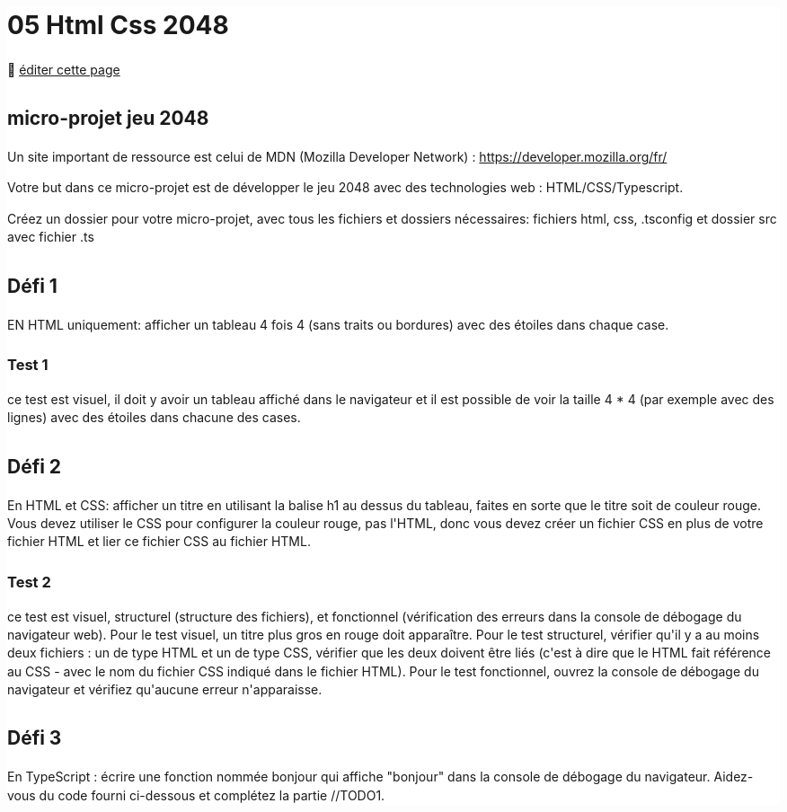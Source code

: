 # 05 Html Css 2048

:memo: [éditer cette page](https://gitlab.com/-/ide/project/webdev101/webdev101.gitlab.io/edit/main/-/public/05_html_css_2048/README.md)

## micro-projet jeu 2048

Un site important de ressource est celui de MDN (Mozilla Developer Network) :
https://developer.mozilla.org/fr/

Votre but dans ce micro-projet est de développer le jeu 2048 avec des technologies web : HTML/CSS/Typescript.

Créez un dossier pour votre micro-projet, avec tous les fichiers et dossiers
nécessaires: fichiers html, css, .tsconfig et dossier src avec fichier .ts

## Défi 1

EN HTML uniquement: afficher un tableau 4 fois 4 (sans traits ou
bordures) avec des étoiles dans chaque case.

### Test 1

ce test est visuel, il doit y avoir un tableau affiché dans le
navigateur et il est possible de voir la taille 4 \* 4 (par exemple avec
des lignes) avec des étoiles dans chacune des cases.

## Défi 2

En HTML et CSS: afficher un titre en utilisant la balise h1 au
dessus du tableau, faites en sorte que le titre soit de couleur rouge.
Vous devez utiliser le CSS pour configurer la couleur rouge, pas l'HTML,
donc vous devez créer un fichier CSS en plus de votre fichier HTML et
lier ce fichier CSS au fichier HTML.

### Test 2

ce test est visuel, structurel (structure des fichiers), et
fonctionnel (vérification des erreurs dans la console de débogage du
navigateur web). Pour le test visuel, un titre plus gros en rouge doit
apparaître. Pour le test structurel, vérifier qu'il y a au moins deux
fichiers : un de type HTML et un de type CSS, vérifier que les deux
doivent être liés (c'est à dire que le HTML fait référence au CSS - avec
le nom du fichier CSS indiqué dans le fichier HTML). Pour le test
fonctionnel, ouvrez la console de débogage du navigateur et vérifiez
qu'aucune erreur n'apparaisse.

## Défi 3

En TypeScript : écrire une fonction nommée bonjour qui affiche
"bonjour" dans la console de débogage du navigateur. Aidez-vous du
code fourni ci-dessous et complétez la partie //TODO1.
